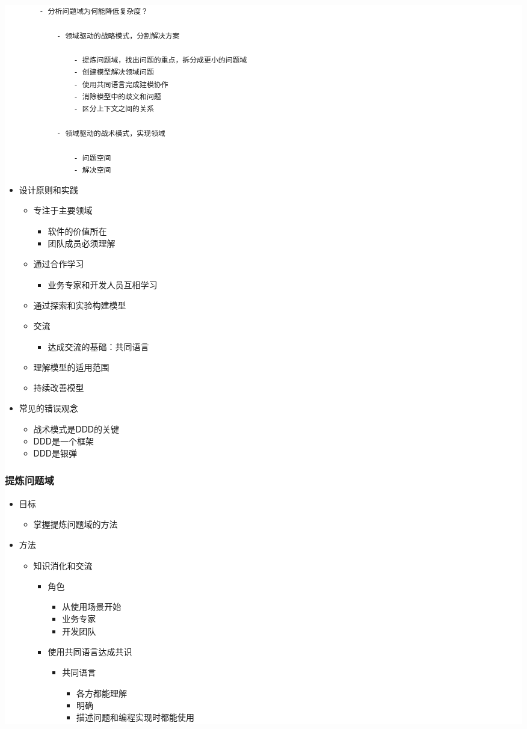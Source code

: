 			- 分析问题域为何能降低复杂度？

				- 领域驱动的战略模式，分割解决方案

					- 提炼问题域，找出问题的重点，拆分成更小的问题域
					- 创建模型解决领域问题
					- 使用共同语言完成建模协作
					- 消除模型中的歧义和问题
					- 区分上下文之间的关系

				- 领域驱动的战术模式，实现领域

					- 问题空间
					- 解决空间

- 设计原则和实践

	- 专注于主要领域

		- 软件的价值所在
		- 团队成员必须理解

	- 通过合作学习

		- 业务专家和开发人员互相学习

	- 通过探索和实验构建模型
	- 交流

		- 达成交流的基础：共同语言

	- 理解模型的适用范围
	- 持续改善模型

- 常见的错误观念

	- 战术模式是DDD的关键
	- DDD是一个框架
	- DDD是银弹

### 提炼问题域

- 目标

	- 掌握提炼问题域的方法

- 方法

	- 知识消化和交流

		- 角色

			- 从使用场景开始
			- 业务专家
			- 开发团队

		- 使用共同语言达成共识

			- 共同语言

				- 各方都能理解
				- 明确
				- 描述问题和编程实现时都能使用
